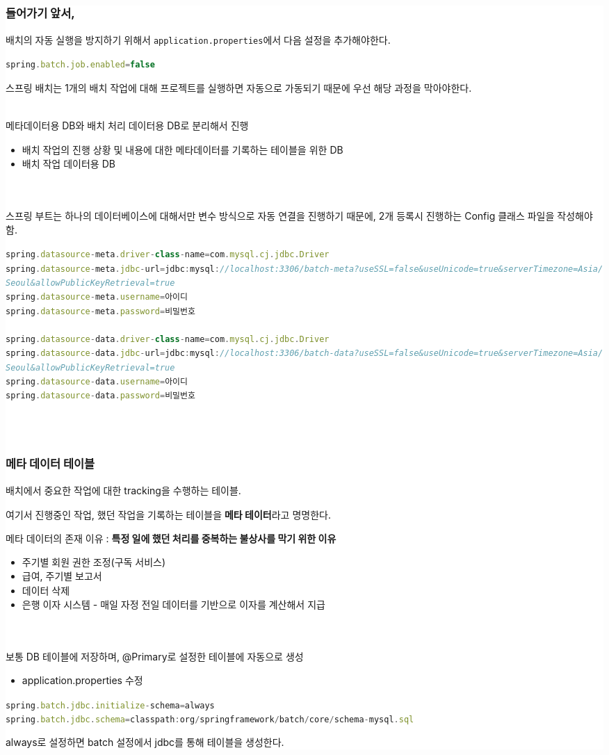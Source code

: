 ### 들어가기 앞서,

배치의 자동 실행을 방지하기 위해서 `application.properties`에서 다음 설정을 추가해야한다.

```jsx
spring.batch.job.enabled=false
```

스프링 배치는 1개의 배치 작업에 대해 프로젝트를 실행하면 자동으로 가동되기 때문에 우선 해당 과정을 막아야한다.

</br> 
메타데이터용 DB와 배치 처리 데이터용 DB로 분리해서 진행

- 배치 작업의 진행 상황 및 내용에 대한 메타데이터를 기록하는 테이블을 위한 DB
- 배치 작업 데이터용 DB
</br></br></br>

스프링 부트는 하나의 데이터베이스에 대해서만 변수 방식으로 자동 연결을 진행하기 때문에, 2개 등록시 진행하는 Config 클래스 파일을 작성해야함.

```jsx
spring.datasource-meta.driver-class-name=com.mysql.cj.jdbc.Driver
spring.datasource-meta.jdbc-url=jdbc:mysql://localhost:3306/batch-meta?useSSL=false&useUnicode=true&serverTimezone=Asia/Seoul&allowPublicKeyRetrieval=true
spring.datasource-meta.username=아이디
spring.datasource-meta.password=비밀번호

spring.datasource-data.driver-class-name=com.mysql.cj.jdbc.Driver
spring.datasource-data.jdbc-url=jdbc:mysql://localhost:3306/batch-data?useSSL=false&useUnicode=true&serverTimezone=Asia/Seoul&allowPublicKeyRetrieval=true
spring.datasource-data.username=아이디
spring.datasource-data.password=비밀번호
```

</br></br>

### 메타 데이터 테이블

배치에서 중요한 작업에 대한 tracking을 수행하는 테이블. 

여기서 진행중인 작업, 했던 작업을 기록하는 테이블을 **메타 테이터**라고 명명한다.

메타 데이터의 존재 이유 : **특정 일에 했던 처리를 중복하는 불상사를 막기 위한 이유**
- 주기별 회원 권한 조정(구독 서비스)
- 급여, 주기별 보고서
- 데이터 삭제
- 은행 이자 시스템 - 매일 자정 전일 데이터를 기반으로 이자를 계산해서 지급

</br></br>
보통 DB 테이블에 저장하며, @Primary로 설정한 테이블에 자동으로 생성

- application.properties 수정

```jsx
spring.batch.jdbc.initialize-schema=always
spring.batch.jdbc.schema=classpath:org/springframework/batch/core/schema-mysql.sql
```

always로 설정하면 batch 설정에서 jdbc를 통해 테이블을 생성한다.
